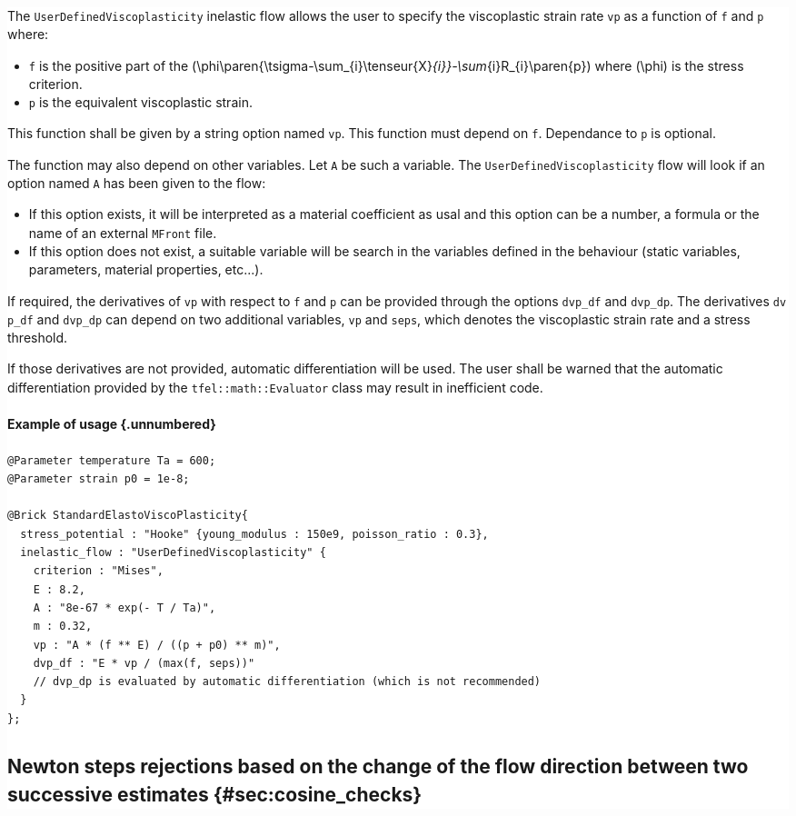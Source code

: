 The `UserDefinedViscoplasticity` inelastic flow allows the user to
specify the viscoplastic strain rate `vp` as a function of `f` and `p`
where:

- `f` is the positive part of the
  \(\phi\paren{\tsigma-\sum_{i}\tenseur{X}_{i}}-\sum_{i}R_{i}\paren{p}\)
  where \(\phi\) is the stress criterion.
- `p` is the equivalent viscoplastic strain.

This function shall be given by a string option named `vp`. This
function must depend on `f`. Dependance to `p` is optional.

The function may also depend on other variables. Let `A` be such a
variable. The `UserDefinedViscoplasticity` flow will look if an option
named `A` has been given to the flow:


- If this option exists, it will be interpreted as a material
  coefficient as usal and this option can be a number, a formula or the
  name of an external `MFront` file.
- If this option does not exist, a suitable variable will be search in
  the variables defined in the behaviour (static variables, parameters,
  material properties, etc...).

If required, the derivatives of `vp` with respect to `f` and `p` can be
provided through the options `dvp_df` and `dvp_dp`. The derivatives
`dvp_df` and `dvp_dp` can depend on two additional variables, `vp` and
`seps`, which denotes the viscoplastic strain rate and a stress
threshold.

If those derivatives are not provided, automatic differentiation will be
used. The user shall be warned that the automatic differentiation
provided by the `tfel::math::Evaluator` class may result in inefficient
code.

#### Example of usage {.unnumbered}

~~~~{.cxx}
@Parameter temperature Ta = 600;
@Parameter strain p0 = 1e-8;

@Brick StandardElastoViscoPlasticity{
  stress_potential : "Hooke" {young_modulus : 150e9, poisson_ratio : 0.3},
  inelastic_flow : "UserDefinedViscoplasticity" {
    criterion : "Mises",
    E : 8.2,
    A : "8e-67 * exp(- T / Ta)",
    m : 0.32,
    vp : "A * (f ** E) / ((p + p0) ** m)",
    dvp_df : "E * vp / (max(f, seps))"
    // dvp_dp is evaluated by automatic differentiation (which is not recommended)
  }
};
~~~~

## Newton steps rejections based on the change of the flow direction between two successive estimates {#sec:cosine_checks}
